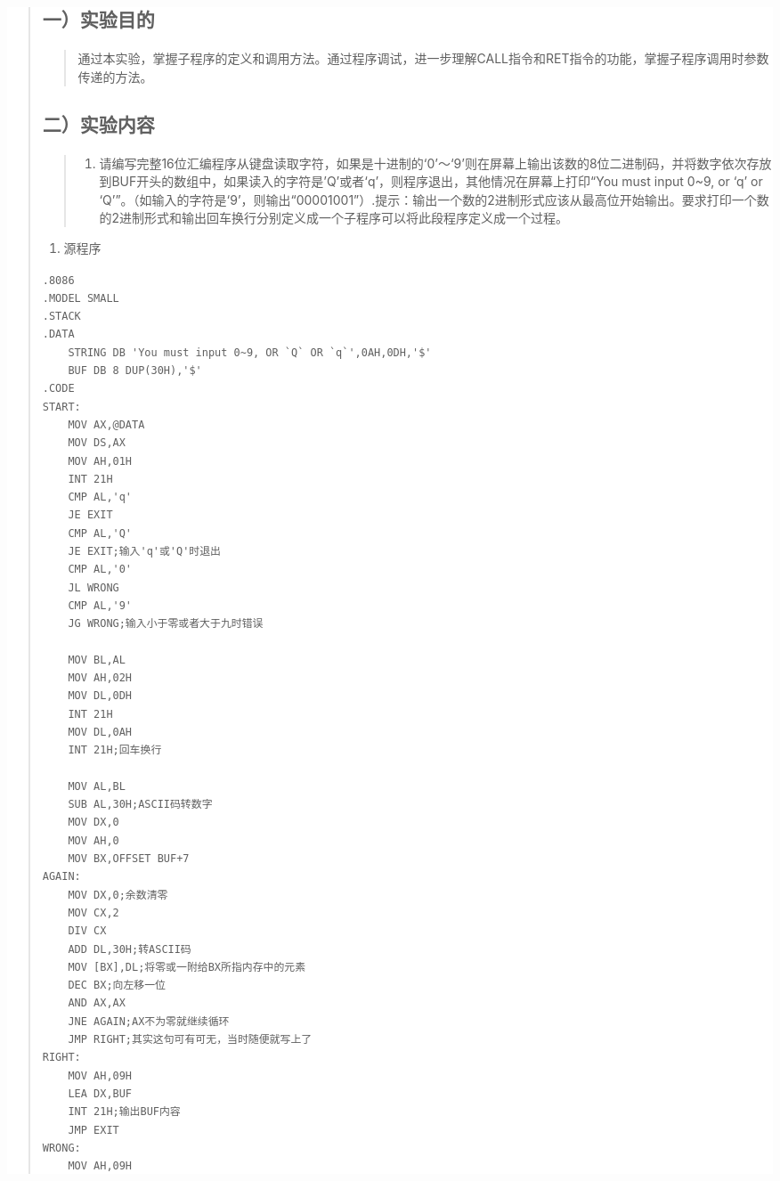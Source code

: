 >
> ## 一）实验目的
>
> > 通过本实验，掌握子程序的定义和调用方法。通过程序调试，进一步理解CALL指令和RET指令的功能，掌握子程序调用时参数传递的方法。
>
> ## 二）实验内容
>
> > 1. 请编写完整16位汇编程序从键盘读取字符，如果是十进制的‘0’～‘9’则在屏幕上输出该数的8位二进制码，并将数字依次存放到BUF开头的数组中，如果读入的字符是’Q’或者‘q’，则程序退出，其他情况在屏幕上打印“You must input 0~9, or ‘q’ or ‘Q’”。（如输入的字符是‘9’，则输出“00001001”）.提示：输出一个数的2进制形式应该从最高位开始输出。要求打印一个数的2进制形式和输出回车换行分别定义成一个子程序可以将此段程序定义成一个过程。
>
> 1. 源程序
>
> ```assembly
> .8086
> .MODEL SMALL
> .STACK
> .DATA
>     STRING DB 'You must input 0~9, OR `Q` OR `q`',0AH,0DH,'$'
>     BUF DB 8 DUP(30H),'$'
> .CODE
> START:
>     MOV AX,@DATA
>     MOV DS,AX
>     MOV AH,01H
>     INT 21H
>     CMP AL,'q'
>     JE EXIT
>     CMP AL,'Q'
>     JE EXIT;输入'q'或'Q'时退出
>     CMP AL,'0'
>     JL WRONG
>     CMP AL,'9'
>     JG WRONG;输入小于零或者大于九时错误
>     
>     MOV BL,AL
>     MOV AH,02H
>     MOV DL,0DH
>     INT 21H
>     MOV DL,0AH
>     INT 21H;回车换行
>     
>     MOV AL,BL
>     SUB AL,30H;ASCII码转数字
>     MOV DX,0
>     MOV AH,0
>     MOV BX,OFFSET BUF+7
> AGAIN:
>     MOV DX,0;余数清零
>     MOV CX,2
>     DIV CX
>     ADD DL,30H;转ASCII码
>     MOV [BX],DL;将零或一附给BX所指内存中的元素
>     DEC BX;向左移一位
>     AND AX,AX
>     JNE AGAIN;AX不为零就继续循环
>     JMP RIGHT;其实这句可有可无，当时随便就写上了
> RIGHT:
>     MOV AH,09H
>     LEA DX,BUF
>     INT 21H;输出BUF内容
>     JMP EXIT
> WRONG:
>     MOV AH,09H